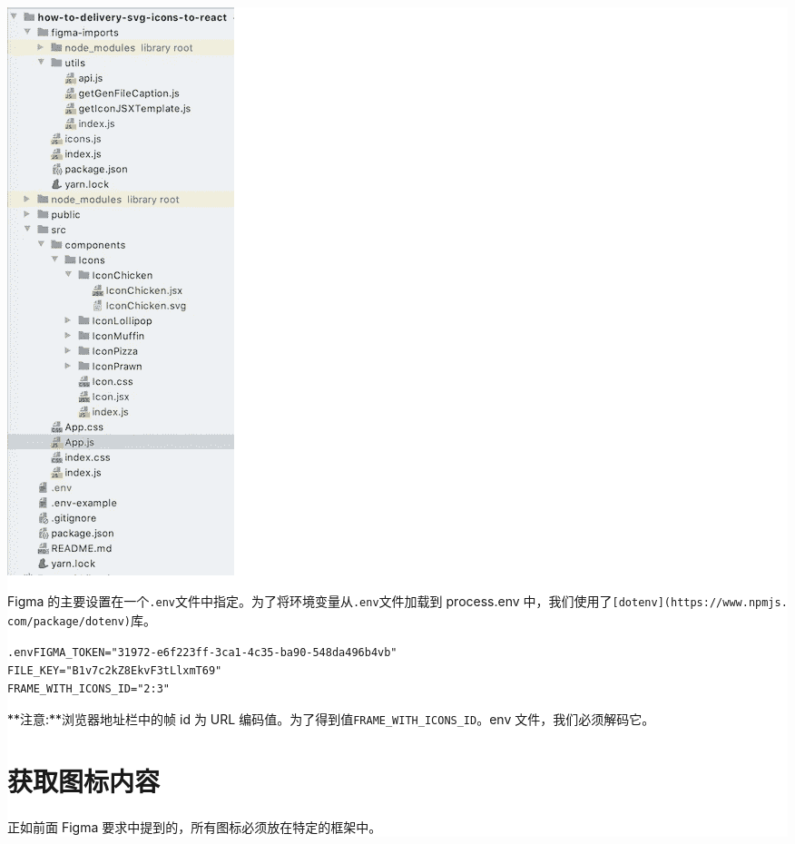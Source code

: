 ![](img/bdc07420b4d7f7f12dc74310aaa5bcea.png)

Figma 的主要设置在一个`.env`文件中指定。为了将环境变量从`.env`文件加载到 process.env 中，我们使用了`[dotenv](https://www.npmjs.com/package/dotenv)`库。

```
.envFIGMA_TOKEN="31972-e6f223ff-3ca1-4c35-ba90-548da496b4vb"
FILE_KEY="B1v7c2kZ8EkvF3tLlxmT69"
FRAME_WITH_ICONS_ID="2:3"
```

**注意:**浏览器地址栏中的帧 id 为 URL 编码值。为了得到值`FRAME_WITH_ICONS_ID`。env 文件，我们必须解码它。

# 获取图标内容

正如前面 Figma 要求中提到的，所有图标必须放在特定的框架中。
